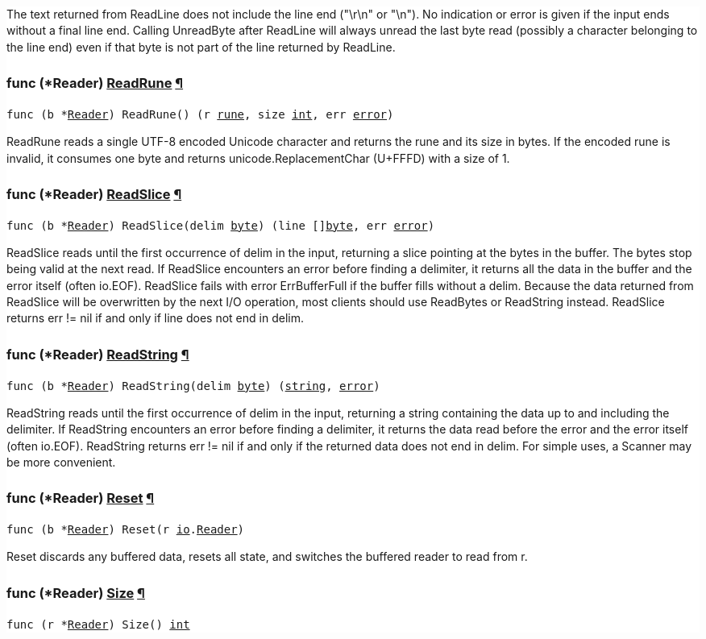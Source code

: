 The text returned from ReadLine does not include the line end ("\r\n" or "\n").
No indication or error is given if the input ends without a final line end.
Calling UnreadByte after ReadLine will always unread the last byte read
(possibly a character belonging to the line end) even if that byte is not part
of the line returned by ReadLine.

<h3 id="Reader.ReadRune">func (*Reader) <a href="//github.com/golang/go/blob/2ea7d3461bb41d0ae12b56ee52d43314bcdb97f9/src/bufio/bufio.go#L261">ReadRune</a>
    <a href="#Reader.ReadRune">¶</a></h3>
<pre>func (b *<a href="#Reader">Reader</a>) ReadRune() (r <a href="/builtin/#rune">rune</a>, size <a href="/builtin/#int">int</a>, err <a href="/builtin/#error">error</a>)</pre>

ReadRune reads a single UTF-8 encoded Unicode character and returns the rune and
its size in bytes. If the encoded rune is invalid, it consumes one byte and
returns unicode.ReplacementChar (U+FFFD) with a size of 1.

<h3 id="Reader.ReadSlice">func (*Reader) <a href="//github.com/golang/go/blob/2ea7d3461bb41d0ae12b56ee52d43314bcdb97f9/src/bufio/bufio.go#L306">ReadSlice</a>
    <a href="#Reader.ReadSlice">¶</a></h3>
<pre>func (b *<a href="#Reader">Reader</a>) ReadSlice(delim <a href="/builtin/#byte">byte</a>) (line []<a href="/builtin/#byte">byte</a>, err <a href="/builtin/#error">error</a>)</pre>

ReadSlice reads until the first occurrence of delim in the input, returning a
slice pointing at the bytes in the buffer. The bytes stop being valid at the
next read. If ReadSlice encounters an error before finding a delimiter, it
returns all the data in the buffer and the error itself (often io.EOF).
ReadSlice fails with error ErrBufferFull if the buffer fills without a delim.
Because the data returned from ReadSlice will be overwritten by the next I/O
operation, most clients should use ReadBytes or ReadString instead. ReadSlice
returns err != nil if and only if line does not end in delim.

<h3 id="Reader.ReadString">func (*Reader) <a href="//github.com/golang/go/blob/2ea7d3461bb41d0ae12b56ee52d43314bcdb97f9/src/bufio/bufio.go#L448">ReadString</a>
    <a href="#Reader.ReadString">¶</a></h3>
<pre>func (b *<a href="#Reader">Reader</a>) ReadString(delim <a href="/builtin/#byte">byte</a>) (<a href="/builtin/#string">string</a>, <a href="/builtin/#error">error</a>)</pre>

ReadString reads until the first occurrence of delim in the input, returning a
string containing the data up to and including the delimiter. If ReadString
encounters an error before finding a delimiter, it returns the data read before
the error and the error itself (often io.EOF). ReadString returns err != nil if
and only if the returned data does not end in delim. For simple uses, a Scanner
may be more convenient.

<h3 id="Reader.Reset">func (*Reader) <a href="//github.com/golang/go/blob/2ea7d3461bb41d0ae12b56ee52d43314bcdb97f9/src/bufio/bufio.go#L60">Reset</a>
    <a href="#Reader.Reset">¶</a></h3>
<pre>func (b *<a href="#Reader">Reader</a>) Reset(r <a href="/io/">io</a>.<a href="/io/#Reader">Reader</a>)</pre>

Reset discards any buffered data, resets all state, and switches the buffered
reader to read from r.

<h3 id="Reader.Size">func (*Reader) <a href="//github.com/golang/go/blob/2ea7d3461bb41d0ae12b56ee52d43314bcdb97f9/src/bufio/bufio.go#L56">Size</a>
    <a href="#Reader.Size">¶</a></h3>
<pre>func (r *<a href="#Reader">Reader</a>) Size() <a href="/builtin/#int">int</a></pre>
